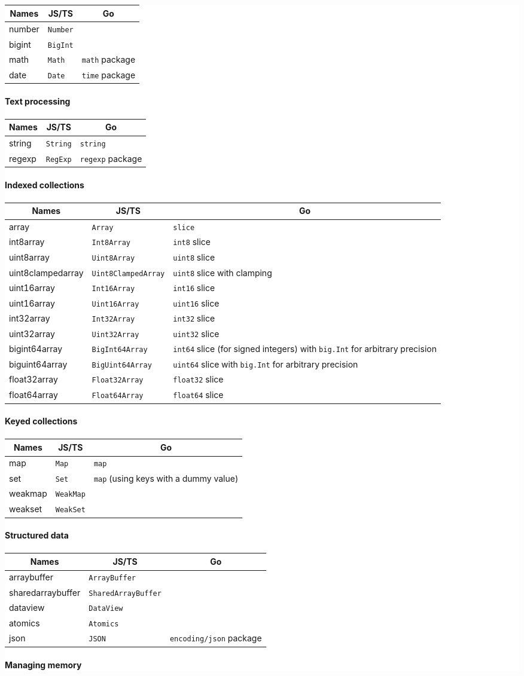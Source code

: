 | Names    | JS/TS    | Go            |
| --- | -------- | ------------- |
| number    | `Number` |               |
| bigint    | `BigInt` |               |
| math    | `Math`   | `math` package              |
| date    | `Date`   | `time` package |
#### Text processing
| Names | JS/TS | Go  |
| ---------- | ---------- | --- |
| string           | `String`   | `string`    |
| regexp           | `RegExp`   | `regexp` package    |
#### Indexed collections
| Names | JS/TS          | Go  |
| ---------- | ------------------- | --- |
| array           | `Array`             | `slice`    |
| int8array           | `Int8Array`         | `int8` slice    |
| uint8array           | `Uint8Array`        | `uint8` slice    |
| uint8clampedarray           | `Uint8ClampedArray` | `uint8` slice with clamping    |
| uint16array           | `Int16Array`        | `int16` slice    |
| uint16array           | `Uint16Array`       | `uint16` slice    |
| int32array           | `Int32Array`        | `int32` slice    |
| uint32array           | `Uint32Array`       | `uint32` slice    |
| bigint64array           | `BigInt64Array`     | `int64` slice (for signed integers) with `big.Int` for arbitrary precision    |
| biguint64array           | `BigUint64Array`    | `uint64` slice with `big.Int` for arbitrary precision    |
| float32array           | `Float32Array`      | `float32` slice    |
| float64array           | `Float64Array`      | `float64` slice    |
#### Keyed collections
| Names | JS/TS | Go |
| ---- | ---- | ---- |
| map | `Map` | `map` |
| set | `Set` | `map` (using keys with a dummy value) |
| weakmap | `WeakMap` |  |
| weakset | `WeakSet` |  |
#### Structured data
| Names | JS/TS               | Go  |
| ----- | ------------------- | --- |
| arraybuffer      | `ArrayBuffer`                    |     |
| sharedarraybuffer      | `SharedArrayBuffer` |     |
| dataview      | `DataView`          |     |
| atomics      | `Atomics`           |     |
| json      | `JSON`              | `encoding/json` package    |
#### Managing memory
